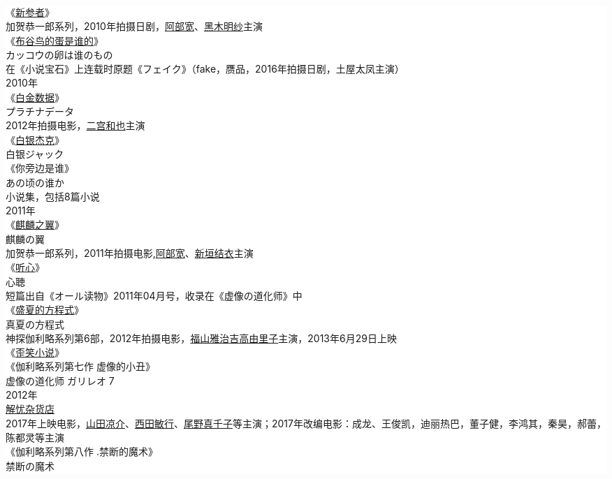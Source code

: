 <td valign="top" align="left" width="205"><div class="para" label-module="para">《<a target="_blank" href="https://baike.baidu.com/item/%E6%96%B0%E5%8F%82%E8%80%85/2870848" data-lemmaid="2870848">新参者</a>》</div></td><td valign="top" align="left" width="109"></td><td valign="top" align="left" width="403"><div class="para" label-module="para">加贺恭一郎系列，2010年拍摄日剧，<a target="_blank" href="https://baike.baidu.com/item/%E9%98%BF%E9%83%A8%E5%AE%BD">阿部宽</a>、<a target="_blank" href=https://baike.baidu.com"/item/%E9%BB%91%E6%9C%A8%E6%98%8E%E7%BA%B1">黑木明纱</a>主演</div></td></tr><tr><td valign="top" align="left" width="205"><div class="para" label-module="para">《<a target="_blank" href="https://baike.baidu.com/item/%E5%B8%83%E8%B0%B7%E9%B8%9F%E7%9A%84%E8%9B%8B%E6%98%AF%E8%B0%81%E7%9A%84/2651413" data-lemmaid="2651413">布谷鸟的蛋是谁的</a>》</div></td><td valign="top" align="left" width="109"><div class="para" label-module="para">カッコウの卵は谁のもの</div></td><td valign="top" align="left" width="403"><div class="para" label-module="para">在《小说宝石》上连载时原题《フェイク》（fake，赝品，2016年拍摄日剧，土屋太凤主演）</div></td><td rowspan="3"><div class="para" label-module="para">2010年</div></td></tr><tr><td valign="top" align="left" width="205"><div class="para" label-module="para">《<a target="_blank" href="https://baike.baidu.com/item/%E7%99%BD%E9%87%91%E6%95%B0%E6%8D%AE/12011614" data-lemmaid="12011614">白金数据</a>》</div></td><td valign="top" align="left" width="109"><div class="para" label-module="para">プラチナデータ</div></td><td valign="top" align="left" width="403"><div class="para" label-module="para">2012年拍摄电影，<a target="_blank" href="https://baike.baidu.com/item/%E4%BA%8C%E5%AE%AB%E5%92%8C%E4%B9%9F">二宫和也</a>主演</div></td></tr><tr><td valign="top" align="left" width="205"><div class="para" label-module="para">《<a target="_blank" href="https://baike.baidu.com/item/%E7%99%BD%E9%93%B6%E6%9D%B0%E5%85%8B/2655110" data-lemmaid="2655110">白银杰克</a>》</div></td><td valign="top" align="left" width="109"><div class="para" label-module="para">白银ジャック</div></td><td valign="top" align="left" width="403"></td></tr><tr><td valign="top" align="left" width="205"><div class="para" label-module="para">《你旁边是谁》</div></td><td valign="top" align="left" width="109"><div class="para" label-module="para">あの顷の谁か</div></td><td valign="top" align="left" width="403"><div class="para" label-module="para">小说集，包括8篇小说</div></td><td rowspan="5"><div class="para" label-module="para">2011年</div></td></tr><tr><td valign="top" align="left" width="205"><div class="para" label-module="para">《<a target="_blank" href="https://baike.baidu.com/item/%E9%BA%92%E9%BA%9F%E4%B9%8B%E7%BF%BC/20568861" data-lemmaid="20568861">麒麟之翼</a>》</div></td><td valign="top" align="left" width="109"><div class="para" label-module="para">麒麟の翼</div></td><td valign="top" align="left" width="403"><div class="para" label-module="para">加贺恭一郎系列，2011年拍摄电影,<a target="_blank" href="https://baike.baidu.com/item/%E9%98%BF%E9%83%A8%E5%AE%BD">阿部宽</a>、<a target="_blank" href="https://baike.baidu.com/item/%E6%96%B0%E5%9E%A3%E7%BB%93%E8%A1%A3">新垣结衣</a>主演</div></td></tr><tr><td valign="top" align="left" width="205"><div class="para" label-module="para">《<a target="_blank" href="https://baike.baidu.com/item/%E5%90%AC%E5%BF%83/4693713" data-lemmaid="4693713">听心</a>》</div></td><td valign="top" align="left" width="109"><div class="para" label-module="para">心聴</div></td><td valign="top" align="left" width="403"><div class="para" label-module="para">短篇出自《オール读物》2011年04月号，收录在《虚像の道化师》中</div></td></tr><tr><td valign="top" align="left" width="205"><div class="para" label-module="para">《<a target="_blank" href="https://baike.baidu.com/item/%E7%9B%9B%E5%A4%8F%E7%9A%84%E6%96%B9%E7%A8%8B%E5%BC%8F/12009471" data-lemmaid="12009471">盛夏的方程式</a>》</div></td><td valign="top" align="left" width="109"><div class="para" label-module="para">真夏の方程式</div></td><td valign="top" align="left" width="403"><div class="para" label-module="para">神探伽利略系列第6部，2012年拍摄电影，<a target="_blank" href=https://baike.baidu.com"/item/%E7%A6%8F%E5%B1%B1%E9%9B%85%E6%B2%BB">福山雅治</a><a target="_blank" href="https://baike.baidu.com/item/%E5%90%89%E9%AB%98%E7%94%B1%E9%87%8C%E5%AD%90">吉高由里子</a>主演，2013年6月29日上映</div></td></tr><tr><td valign="top" align="left" width="205"><div class="para" label-module="para">《<a target="_blank" href="https://baike.baidu.com/item/%E6%AD%AA%E7%AC%91%E5%B0%8F%E8%AF%B4/1432212" data-lemmaid="1432212">歪笑小说</a>》</div></td><td valign="top" align="left" width="109"></td><td valign="top" align="left" width="403"></td></tr><tr><td valign="top" align="left" width="205"><div class="para" label-module="para">《伽利略系列第七作 虚像的小丑》</div></td><td valign="top" align="left" width="109"><div class="para" label-module="para">虚像の道化师 ガリレオ 7</div></td><td valign="top" align="left" width="403"></td><td rowspan="3"><div class="para" label-module="para">2012年</div></td></tr><tr><td valign="top" align="left" width="205"><div class="para" label-module="para"><a target="_blank" href="https://baike.baidu.com/item/%E8%A7%A3%E5%BF%A7%E6%9D%82%E8%B4%A7%E5%BA%97/12346806" data-lemmaid="12346806">解忧杂货店</a></div></td><td valign="top" align="left" width="109"></td><td valign="top" align="left" width="403"><div class="para" label-module="para">2017年上映电影，<a target="_blank" href="https://baike.baidu.com/item/%E5%B1%B1%E7%94%B0%E5%87%89%E4%BB%8B/10989235" data-lemmaid="10989235">山田凉介</a>、<a target="_blank" href="https://baike.baidu.com/item/%E8%A5%BF%E7%94%B0%E6%95%8F%E8%A1%8C/1223783" data-lemmaid="1223783">西田敏行</a>、<a target="_blank" href="https://baike.baidu.com/item/%E5%B0%BE%E9%87%8E%E7%9C%9F%E5%8D%83%E5%AD%90/10442274" data-lemmaid="10442274">尾野真千子</a>等主演；2017年改编电影：成龙、王俊凯，迪丽热巴，董子健，李鸿其，秦昊，郝蕾，陈都灵等主演</div></td></tr><tr><td valign="top" align="left" width="205"><div class="para" label-module="para">《伽利略系列第八作 .禁断的魔术》</div></td><td valign="top" align="left" width="109"><div class="para" label-module="para">禁断の魔术